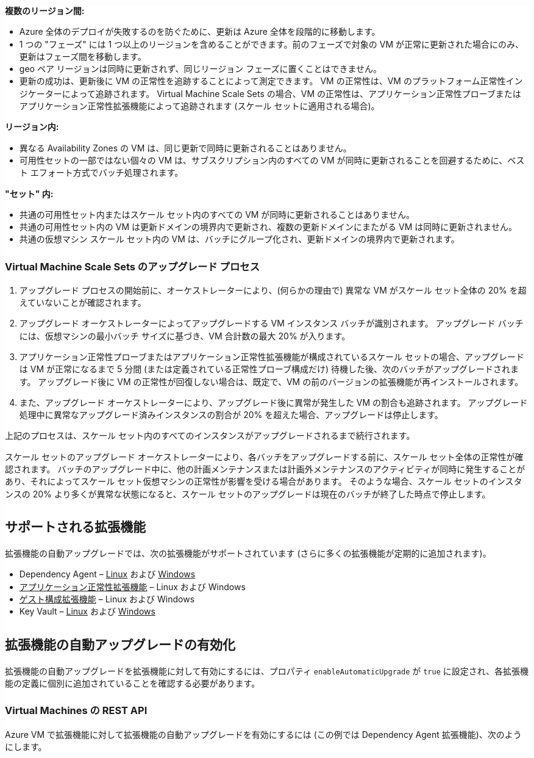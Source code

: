 **複数のリージョン間:**
- Azure 全体のデプロイが失敗するのを防ぐために、更新は Azure 全体を段階的に移動します。
- 1 つの "フェーズ" には 1 つ以上のリージョンを含めることができます。前のフェーズで対象の VM が正常に更新された場合にのみ、更新はフェーズ間を移動します。
- geo ペア リージョンは同時に更新されず、同じリージョン フェーズに置くことはできません。
- 更新の成功は、更新後に VM の正常性を追跡することによって測定できます。 VM の正常性は、VM のプラットフォーム正常性インジケーターによって追跡されます。 Virtual Machine Scale Sets の場合、VM の正常性は、アプリケーション正常性プローブまたはアプリケーション正常性拡張機能によって追跡されます (スケール セットに適用される場合)。

**リージョン内:**
- 異なる Availability Zones の VM は、同じ更新で同時に更新されることはありません。
- 可用性セットの一部ではない個々の VM は、サブスクリプション内のすべての VM が同時に更新されることを回避するために、ベスト エフォート方式でバッチ処理されます。  

**"セット" 内:**
- 共通の可用性セット内またはスケール セット内のすべての VM が同時に更新されることはありません。  
- 共通の可用性セット内の VM は更新ドメインの境界内で更新され、複数の更新ドメインにまたがる VM は同時に更新されません。  
- 共通の仮想マシン スケール セット内の VM は、バッチにグループ化され、更新ドメインの境界内で更新されます。

### <a name="upgrade-process-for-virtual-machine-scale-sets"></a>Virtual Machine Scale Sets のアップグレード プロセス
1. アップグレード プロセスの開始前に、オーケストレーターにより、(何らかの理由で) 異常な VM がスケール セット全体の 20% を超えていないことが確認されます。

2. アップグレード オーケストレーターによってアップグレードする VM インスタンス バッチが識別されます。 アップグレード バッチには、仮想マシンの最小バッチ サイズに基づき、VM 合計数の最大 20% が入ります。

3. アプリケーション正常性プローブまたはアプリケーション正常性拡張機能が構成されているスケール セットの場合、アップグレードは VM が正常になるまで 5 分間 (または定義されている正常性プローブ構成だけ) 待機した後、次のバッチがアップグレードされます。 アップグレード後に VM の正常性が回復しない場合は、既定で、VM の前のバージョンの拡張機能が再インストールされます。

4. また、アップグレード オーケストレーターにより、アップグレード後に異常が発生した VM の割合も追跡されます。 アップグレード処理中に異常なアップグレード済みインスタンスの割合が 20% を超えた場合、アップグレードは停止します。

上記のプロセスは、スケール セット内のすべてのインスタンスがアップグレードされるまで続行されます。

スケール セットのアップグレード オーケストレーターにより、各バッチをアップグレードする前に、スケール セット全体の正常性が確認されます。 バッチのアップグレード中に、他の計画メンテナンスまたは計画外メンテナンスのアクティビティが同時に発生することがあり、それによってスケール セット仮想マシンの正常性が影響を受ける場合があります。 そのような場合、スケール セットのインスタンスの 20% より多くが異常な状態になると、スケール セットのアップグレードは現在のバッチが終了した時点で停止します。

## <a name="supported-extensions"></a>サポートされる拡張機能
拡張機能の自動アップグレードでは、次の拡張機能がサポートされています (さらに多くの拡張機能が定期的に追加されます)。
- Dependency Agent – [Linux](./extensions/agent-dependency-linux.md) および [Windows](./extensions/agent-dependency-windows.md)
- [アプリケーション正常性拡張機能](../virtual-machine-scale-sets/virtual-machine-scale-sets-health-extension.md) – Linux および Windows
- [ゲスト構成拡張機能](./extensions/guest-configuration.md) – Linux および Windows
- Key Vault – [Linux](./extensions/key-vault-linux.md) および [Windows](./extensions/key-vault-windows.md)


## <a name="enabling-automatic-extension-upgrade"></a>拡張機能の自動アップグレードの有効化

拡張機能の自動アップグレードを拡張機能に対して有効にするには、プロパティ `enableAutomaticUpgrade` が `true` に設定され、各拡張機能の定義に個別に追加されていることを確認する必要があります。

### <a name="rest-api-for-virtual-machines"></a>Virtual Machines の REST API
Azure VM で拡張機能に対して拡張機能の自動アップグレードを有効にするには (この例では Dependency Agent 拡張機能)、次のようにします。
